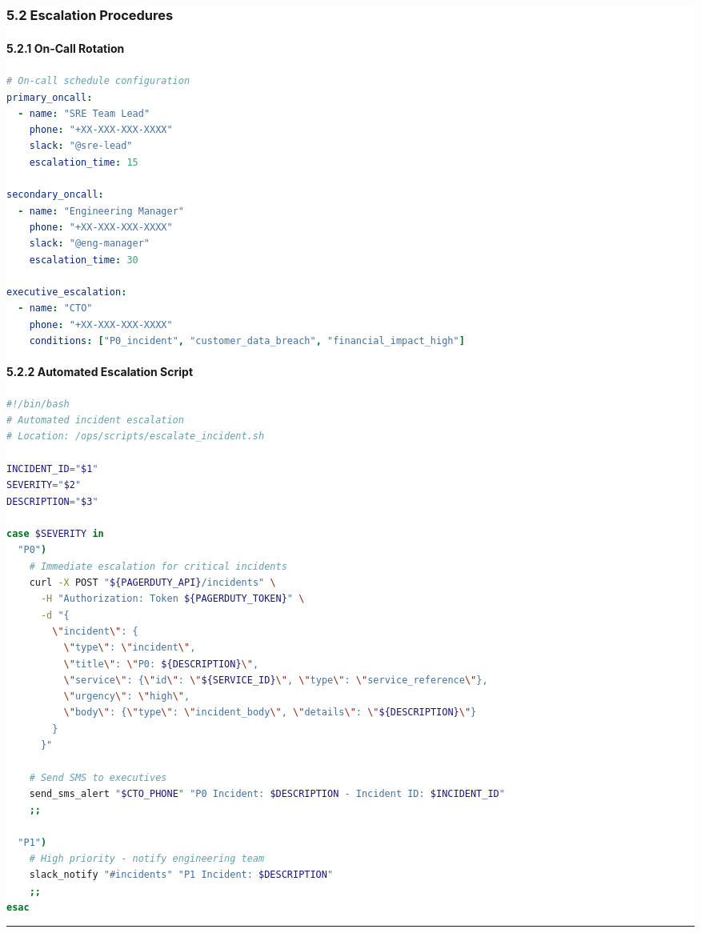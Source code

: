 ### 5.2 Escalation Procedures

#### 5.2.1 On-Call Rotation
```yaml
# On-call schedule configuration
primary_oncall:
  - name: "SRE Team Lead"
    phone: "+XX-XXX-XXX-XXXX"
    slack: "@sre-lead"
    escalation_time: 15

secondary_oncall:
  - name: "Engineering Manager"
    phone: "+XX-XXX-XXX-XXXX"
    slack: "@eng-manager"
    escalation_time: 30

executive_escalation:
  - name: "CTO"
    phone: "+XX-XXX-XXX-XXXX"
    conditions: ["P0_incident", "customer_data_breach", "financial_impact_high"]
```

#### 5.2.2 Automated Escalation Script
```bash
#!/bin/bash
# Automated incident escalation
# Location: /ops/scripts/escalate_incident.sh

INCIDENT_ID="$1"
SEVERITY="$2"
DESCRIPTION="$3"

case $SEVERITY in
  "P0")
    # Immediate escalation for critical incidents
    curl -X POST "${PAGERDUTY_API}/incidents" \
      -H "Authorization: Token ${PAGERDUTY_TOKEN}" \
      -d "{
        \"incident\": {
          \"type\": \"incident\",
          \"title\": \"P0: ${DESCRIPTION}\",
          \"service\": {\"id\": \"${SERVICE_ID}\", \"type\": \"service_reference\"},
          \"urgency\": \"high\",
          \"body\": {\"type\": \"incident_body\", \"details\": \"${DESCRIPTION}\"}
        }
      }"
    
    # Send SMS to executives
    send_sms_alert "$CTO_PHONE" "P0 Incident: $DESCRIPTION - Incident ID: $INCIDENT_ID"
    ;;
    
  "P1")
    # High priority - notify engineering team
    slack_notify "#incidents" "P1 Incident: $DESCRIPTION"
    ;;
esac
```

---
